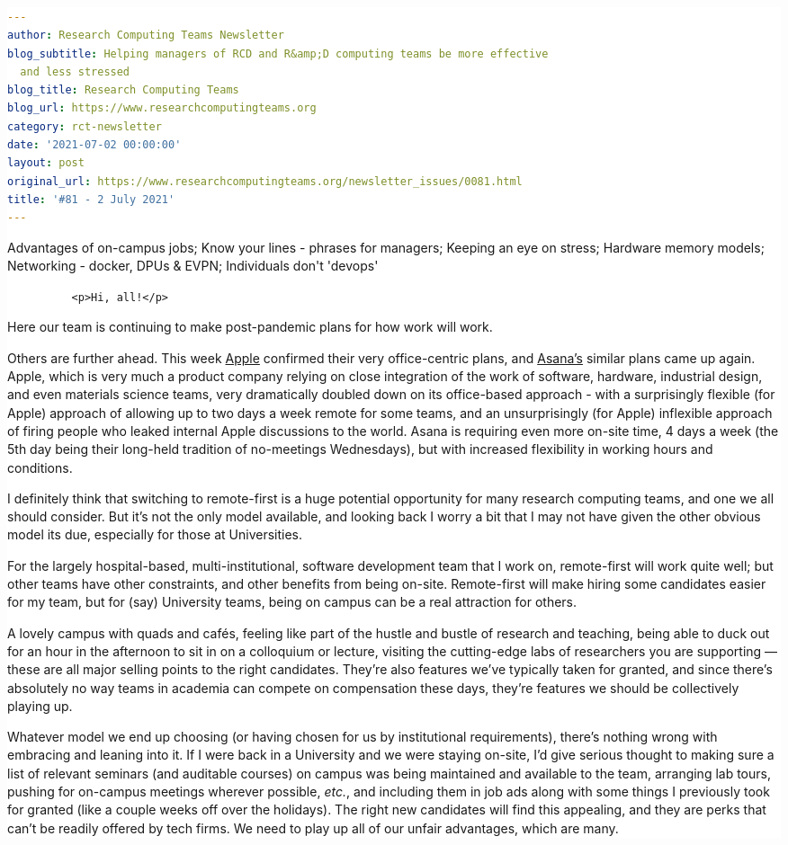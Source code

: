 ```yaml
---
author: Research Computing Teams Newsletter
blog_subtitle: Helping managers of RCD and R&amp;D computing teams be more effective
  and less stressed
blog_title: Research Computing Teams
blog_url: https://www.researchcomputingteams.org
category: rct-newsletter
date: '2021-07-02 00:00:00'
layout: post
original_url: https://www.researchcomputingteams.org/newsletter_issues/0081.html
title: '#81 - 2 July 2021'
---
```


Advantages of on-campus jobs; Know your lines - phrases for managers; Keeping an eye on stress; Hardware memory models; Networking - docker, DPUs & EVPN; Individuals don't 'devops'

              <p>Hi, all!</p>

<p>Here our team is continuing to make post-pandemic plans for how work will work.</p>

<p>Others are further ahead.  This week <a href="https://www.theverge.com/2021/6/29/22556615/apple-response-hybrid-work-model-employee-letter-remote">Apple</a> confirmed their very office-centric plans, and <a href="https://blog.asana.com/2021/04/reuniting-teams/">Asana’s</a> similar plans came up again.  Apple, which is very much a product company relying on close integration of the work of software, hardware, industrial design, and even materials science teams, very dramatically doubled down on its office-based approach - with a surprisingly flexible (for Apple) approach of allowing up to two days a week remote for some teams, and an unsurprisingly (for Apple) inflexible approach of firing people who leaked internal Apple discussions to the world.  Asana is requiring even more on-site time, 4 days a week (the 5th day being their long-held tradition of no-meetings Wednesdays), but with increased flexibility in working hours and conditions.</p>

<p>I definitely think that switching to remote-first is a huge potential opportunity for many research computing teams, and one we all should consider.  But it’s not the only model available, and looking back I worry a bit that I may not have given the other obvious model its due, especially for those at Universities.</p>

<p>For the largely hospital-based, multi-institutional, software development team that I work on, remote-first will work quite well; but other teams have other constraints, and other benefits from being on-site.  Remote-first will make hiring some candidates easier for my team, but for (say) University teams, being on campus can be a real attraction for others.</p>

<p>A lovely campus with quads and cafés, feeling like part of the hustle and bustle of research and teaching, being able to duck out for an hour in the afternoon to sit in on a colloquium or lecture, visiting the cutting-edge labs of researchers you are supporting — these are all major selling points to the right candidates.  They’re also features we’ve typically taken for granted, and since there’s absolutely no way teams in academia can compete on compensation these days, they’re features we should be collectively playing up.</p>

<p>Whatever model we end up choosing (or having chosen for us by institutional requirements), there’s nothing wrong with embracing and leaning into it.  If I were back in a University and we were staying on-site, I’d give serious thought to making sure a list of relevant seminars (and auditable courses) on campus was being maintained and available to the team, arranging lab tours, pushing for on-campus meetings wherever possible, <em>etc.</em>, and including them in job ads along with some things I previously took for granted (like a couple weeks off over the holidays).  The right new candidates will find this appealing, and they are perks that can’t be readily offered by tech firms.  We need to play up all of our unfair advantages, which are many.</p>
